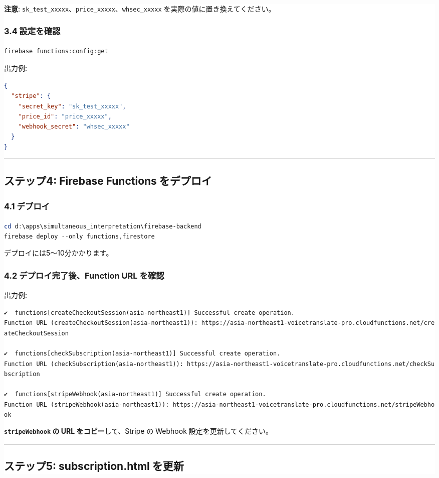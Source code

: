 **注意**: `sk_test_xxxxx`、`price_xxxxx`、`whsec_xxxxx` を実際の値に置き換えてください。

### 3.4 設定を確認

```powershell
firebase functions:config:get
```

出力例:
```json
{
  "stripe": {
    "secret_key": "sk_test_xxxxx",
    "price_id": "price_xxxxx",
    "webhook_secret": "whsec_xxxxx"
  }
}
```

---

## ステップ4: Firebase Functions をデプロイ

### 4.1 デプロイ

```powershell
cd d:\apps\simultaneous_interpretation\firebase-backend
firebase deploy --only functions,firestore
```

デプロイには5〜10分かかります。

### 4.2 デプロイ完了後、Function URL を確認

出力例:
```
✔  functions[createCheckoutSession(asia-northeast1)] Successful create operation.
Function URL (createCheckoutSession(asia-northeast1)): https://asia-northeast1-voicetranslate-pro.cloudfunctions.net/createCheckoutSession

✔  functions[checkSubscription(asia-northeast1)] Successful create operation.
Function URL (checkSubscription(asia-northeast1)): https://asia-northeast1-voicetranslate-pro.cloudfunctions.net/checkSubscription

✔  functions[stripeWebhook(asia-northeast1)] Successful create operation.
Function URL (stripeWebhook(asia-northeast1)): https://asia-northeast1-voicetranslate-pro.cloudfunctions.net/stripeWebhook
```

**`stripeWebhook` の URL をコピー**して、Stripe の Webhook 設定を更新してください。

---

## ステップ5: subscription.html を更新
